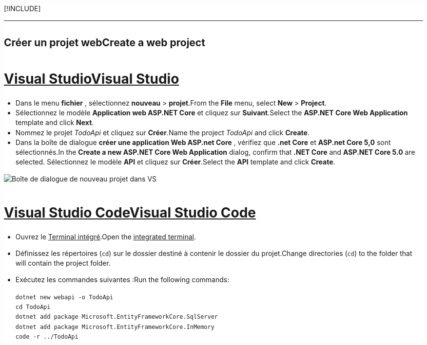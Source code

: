 [!INCLUDE[](~/includes/net-core-prereqs-mac-5.0.md)]

---

## <a name="create-a-web-project"></a><span data-ttu-id="8b89a-145">Créer un projet web</span><span class="sxs-lookup"><span data-stu-id="8b89a-145">Create a web project</span></span>

# <a name="visual-studio"></a>[<span data-ttu-id="8b89a-146">Visual Studio</span><span class="sxs-lookup"><span data-stu-id="8b89a-146">Visual Studio</span></span>](#tab/visual-studio)

* <span data-ttu-id="8b89a-147">Dans le menu **fichier** , sélectionnez **nouveau** > **projet**.</span><span class="sxs-lookup"><span data-stu-id="8b89a-147">From the **File** menu, select **New** > **Project**.</span></span>
* <span data-ttu-id="8b89a-148">Sélectionnez le modèle **Application web ASP.NET Core** et cliquez sur **Suivant**.</span><span class="sxs-lookup"><span data-stu-id="8b89a-148">Select the **ASP.NET Core Web Application** template and click **Next**.</span></span>
* <span data-ttu-id="8b89a-149">Nommez le projet *TodoApi* et cliquez sur **Créer**.</span><span class="sxs-lookup"><span data-stu-id="8b89a-149">Name the project *TodoApi* and click **Create**.</span></span>
* <span data-ttu-id="8b89a-150">Dans la boîte de dialogue **créer une application Web ASP.net Core** , vérifiez que **.net Core** et **ASP.net Core 5,0** sont sélectionnés.</span><span class="sxs-lookup"><span data-stu-id="8b89a-150">In the **Create a new ASP.NET Core Web Application** dialog, confirm that **.NET Core** and **ASP.NET Core 5.0** are selected.</span></span> <span data-ttu-id="8b89a-151">Sélectionnez le modèle **API** et cliquez sur **Créer**.</span><span class="sxs-lookup"><span data-stu-id="8b89a-151">Select the **API** template and click **Create**.</span></span>

![Boîte de dialogue de nouveau projet dans VS](first-web-api/_static/5/vs.png)

# <a name="visual-studio-code"></a>[<span data-ttu-id="8b89a-153">Visual Studio Code</span><span class="sxs-lookup"><span data-stu-id="8b89a-153">Visual Studio Code</span></span>](#tab/visual-studio-code)

* <span data-ttu-id="8b89a-154">Ouvrez le [Terminal intégré](https://code.visualstudio.com/docs/editor/integrated-terminal).</span><span class="sxs-lookup"><span data-stu-id="8b89a-154">Open the [integrated terminal](https://code.visualstudio.com/docs/editor/integrated-terminal).</span></span>
* <span data-ttu-id="8b89a-155">Définissez les répertoires (`cd`) sur le dossier destiné à contenir le dossier du projet.</span><span class="sxs-lookup"><span data-stu-id="8b89a-155">Change directories (`cd`) to the folder that will contain the project folder.</span></span>
* <span data-ttu-id="8b89a-156">Exécutez les commandes suivantes :</span><span class="sxs-lookup"><span data-stu-id="8b89a-156">Run the following commands:</span></span>

   ```dotnetcli
   dotnet new webapi -o TodoApi
   cd TodoApi
   dotnet add package Microsoft.EntityFrameworkCore.SqlServer
   dotnet add package Microsoft.EntityFrameworkCore.InMemory
   code -r ../TodoApi
   ```

